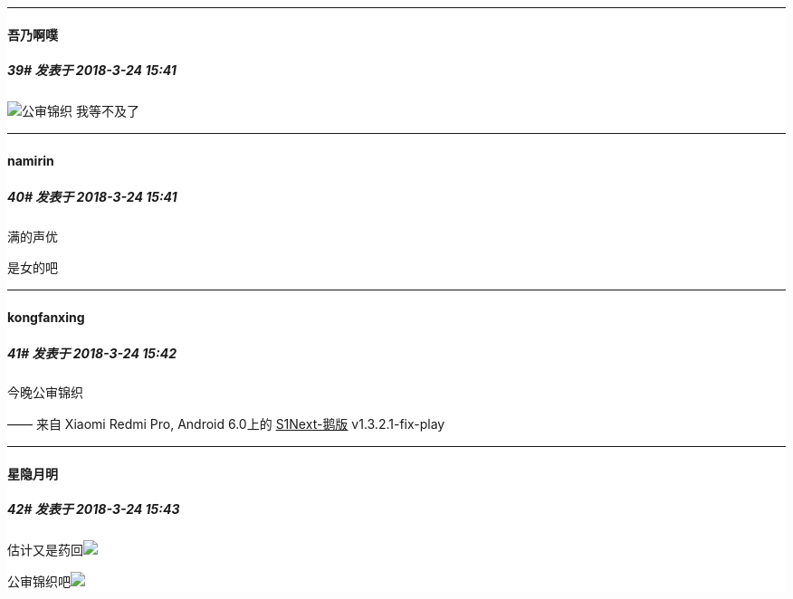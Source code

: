 -----

####  吾乃啊噗  
##### 39#       发表于 2018-3-24 15:41



<img src="https://static.saraba1st.com/image/smiley/face2017/037.png" referrerpolicy="no-referrer">公审锦织 我等不及了







-----

####  namirin  
##### 40#       发表于 2018-3-24 15:41




满的声优

是女的吧







-----

####  kongfanxing  
##### 41#       发表于 2018-3-24 15:42




今晚公审锦织

—— 来自 Xiaomi Redmi Pro, Android 6.0上的 [S1Next-鹅版](https://github.com/ykrank/S1-Next/releases) v1.3.2.1-fix-play







-----

####  星隐月明  
##### 42#       发表于 2018-3-24 15:43




估计又是药回<img src="https://static.saraba1st.com/image/smiley/face2017/001.png" referrerpolicy="no-referrer">

公审锦织吧<img src="https://static.saraba1st.com/image/smiley/face2017/067.png" referrerpolicy="no-referrer">



